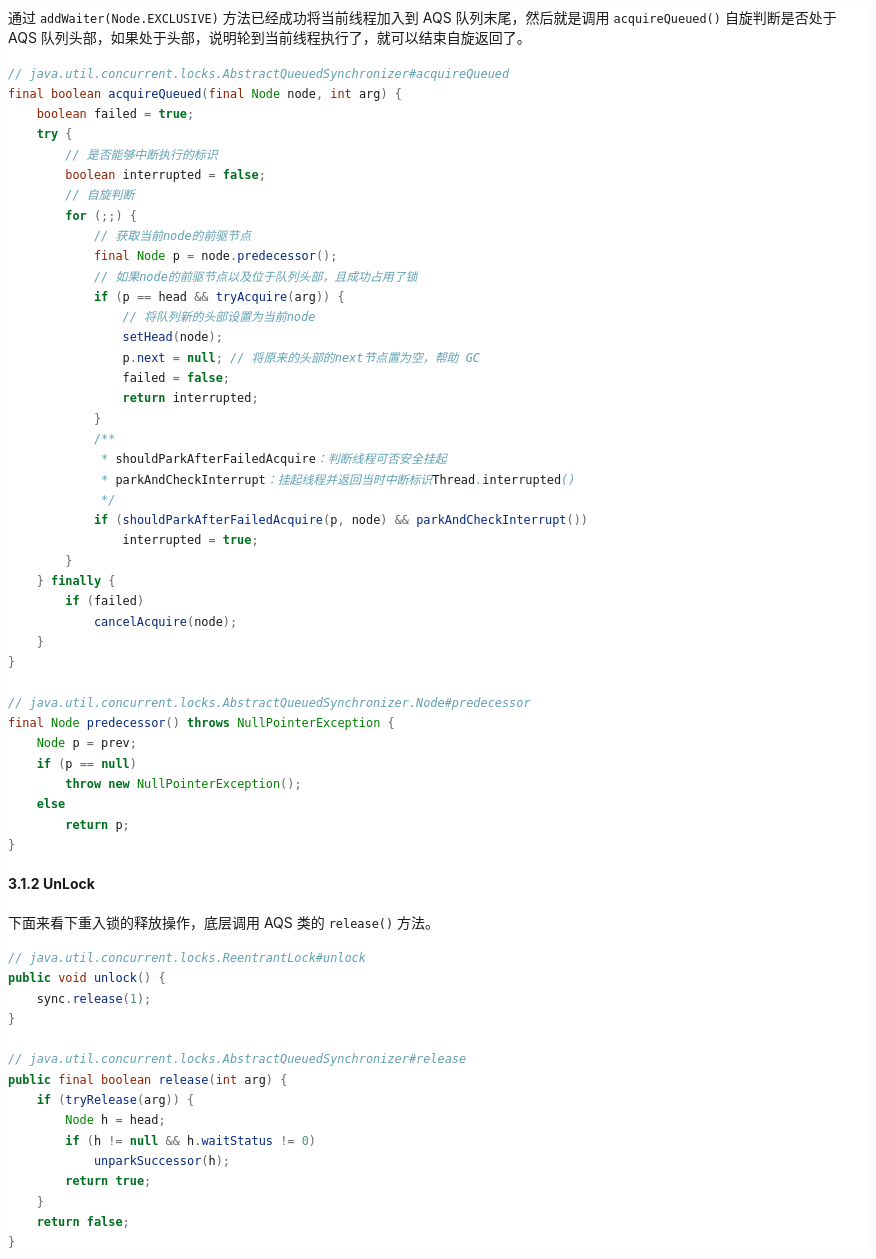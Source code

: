 通过 `addWaiter(Node.EXCLUSIVE)` 方法已经成功将当前线程加入到 AQS 队列末尾，然后就是调用 `acquireQueued()` 自旋判断是否处于 AQS 队列头部，如果处于头部，说明轮到当前线程执行了，就可以结束自旋返回了。

```java
// java.util.concurrent.locks.AbstractQueuedSynchronizer#acquireQueued
final boolean acquireQueued(final Node node, int arg) {
    boolean failed = true;
    try {
        // 是否能够中断执行的标识
        boolean interrupted = false;
        // 自旋判断
        for (;;) {
            // 获取当前node的前驱节点
            final Node p = node.predecessor();
            // 如果node的前驱节点以及位于队列头部，且成功占用了锁
            if (p == head && tryAcquire(arg)) {
                // 将队列新的头部设置为当前node
                setHead(node);
                p.next = null; // 将原来的头部的next节点置为空，帮助 GC
                failed = false;
                return interrupted;
            }
            /**
             * shouldParkAfterFailedAcquire：判断线程可否安全挂起
             * parkAndCheckInterrupt：挂起线程并返回当时中断标识Thread.interrupted()
             */
            if (shouldParkAfterFailedAcquire(p, node) && parkAndCheckInterrupt())
                interrupted = true;
        }
    } finally {
        if (failed)
            cancelAcquire(node);
    }
}

// java.util.concurrent.locks.AbstractQueuedSynchronizer.Node#predecessor
final Node predecessor() throws NullPointerException {
    Node p = prev;
    if (p == null)
        throw new NullPointerException();
    else
        return p;
}
```

#### 3.1.2 UnLock

下面来看下重入锁的释放操作，底层调用 AQS 类的 `release()` 方法。

```java
// java.util.concurrent.locks.ReentrantLock#unlock
public void unlock() {
    sync.release(1);
}

// java.util.concurrent.locks.AbstractQueuedSynchronizer#release
public final boolean release(int arg) {
    if (tryRelease(arg)) {
        Node h = head;
        if (h != null && h.waitStatus != 0)
            unparkSuccessor(h);
        return true;
    }
    return false;
}
```